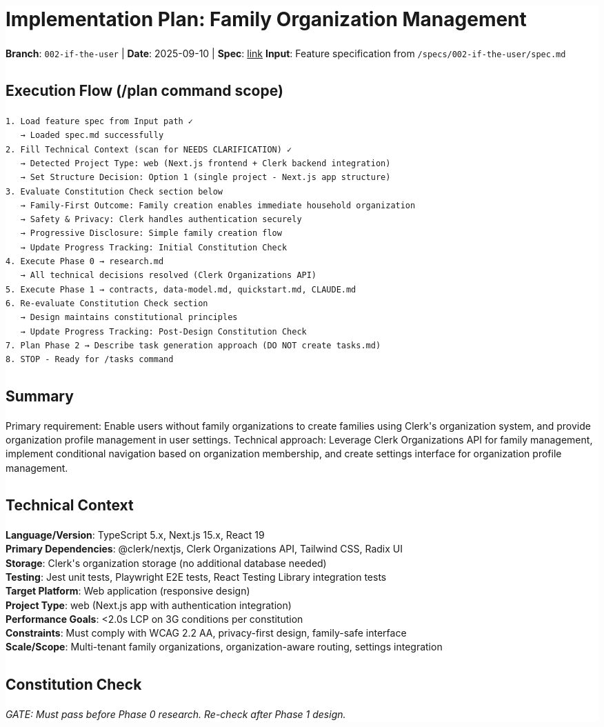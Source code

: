 # Implementation Plan: Family Organization Management

**Branch**: `002-if-the-user` | **Date**: 2025-09-10 | **Spec**: [link](./spec.md)
**Input**: Feature specification from `/specs/002-if-the-user/spec.md`

## Execution Flow (/plan command scope)
```
1. Load feature spec from Input path ✓
   → Loaded spec.md successfully
2. Fill Technical Context (scan for NEEDS CLARIFICATION) ✓
   → Detected Project Type: web (Next.js frontend + Clerk backend integration)
   → Set Structure Decision: Option 1 (single project - Next.js app structure)
3. Evaluate Constitution Check section below
   → Family-First Outcome: Family creation enables immediate household organization
   → Safety & Privacy: Clerk handles authentication securely
   → Progressive Disclosure: Simple family creation flow
   → Update Progress Tracking: Initial Constitution Check
4. Execute Phase 0 → research.md
   → All technical decisions resolved (Clerk Organizations API)
5. Execute Phase 1 → contracts, data-model.md, quickstart.md, CLAUDE.md
6. Re-evaluate Constitution Check section
   → Design maintains constitutional principles
   → Update Progress Tracking: Post-Design Constitution Check
7. Plan Phase 2 → Describe task generation approach (DO NOT create tasks.md)
8. STOP - Ready for /tasks command
```

## Summary
Primary requirement: Enable users without family organizations to create families using Clerk's organization system, and provide organization profile management in user settings. Technical approach: Leverage Clerk Organizations API for family management, implement conditional navigation based on organization membership, and create settings interface for organization profile management.

## Technical Context
**Language/Version**: TypeScript 5.x, Next.js 15.x, React 19  
**Primary Dependencies**: @clerk/nextjs, Clerk Organizations API, Tailwind CSS, Radix UI  
**Storage**: Clerk's organization storage (no additional database needed)  
**Testing**: Jest unit tests, Playwright E2E tests, React Testing Library integration tests  
**Target Platform**: Web application (responsive design)  
**Project Type**: web (Next.js app with authentication integration)  
**Performance Goals**: <2.0s LCP on 3G conditions per constitution  
**Constraints**: Must comply with WCAG 2.2 AA, privacy-first design, family-safe interface  
**Scale/Scope**: Multi-tenant family organizations, organization-aware routing, settings integration

## Constitution Check
*GATE: Must pass before Phase 0 research. Re-check after Phase 1 design.*
